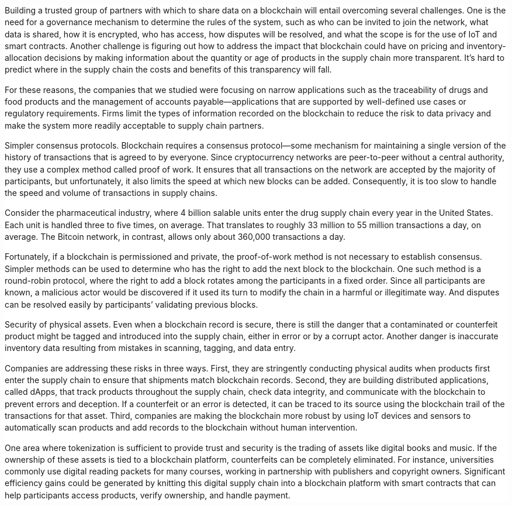 Building a trusted group of partners with which to share data on a blockchain will entail overcoming several challenges. One is the need for a governance mechanism to determine the rules of the system, such as who can be invited to join the network, what data is shared, how it is encrypted, who has access, how disputes will be resolved, and what the scope is for the use of IoT and smart contracts. Another challenge is figuring out how to address the impact that blockchain could have on pricing and inventory-allocation decisions by making information about the quantity or age of products in the supply chain more transparent. It’s hard to predict where in the supply chain the costs and benefits of this transparency will fall.

For these reasons, the companies that we studied were focusing on narrow applications such as the traceability of drugs and food products and the management of accounts payable—applications that are supported by well-defined use cases or regulatory requirements. Firms limit the types of information recorded on the blockchain to reduce the risk to data privacy and make the system more readily acceptable to supply chain partners.

Simpler consensus protocols.
Blockchain requires a consensus protocol—some mechanism for maintaining a single version of the history of transactions that is agreed to by everyone. Since cryptocurrency networks are peer-to-peer without a central authority, they use a complex method called proof of work. It ensures that all transactions on the network are accepted by the majority of participants, but unfortunately, it also limits the speed at which new blocks can be added. Consequently, it is too slow to handle the speed and volume of transactions in supply chains.

Consider the pharmaceutical industry, where 4 billion salable units enter the drug supply chain every year in the United States. Each unit is handled three to five times, on average. That translates to roughly 33 million to 55 million transactions a day, on average. The Bitcoin network, in contrast, allows only about 360,000 transactions a day.

Fortunately, if a blockchain is permissioned and private, the proof-of-work method is not necessary to establish consensus. Simpler methods can be used to determine who has the right to add the next block to the blockchain. One such method is a round-robin protocol, where the right to add a block rotates among the participants in a fixed order. Since all participants are known, a malicious actor would be discovered if it used its turn to modify the chain in a harmful or illegitimate way. And disputes can be resolved easily by participants’ validating previous blocks.

Security of physical assets.
Even when a blockchain record is secure, there is still the danger that a contaminated or counterfeit product might be tagged and introduced into the supply chain, either in error or by a corrupt actor. Another danger is inaccurate inventory data resulting from mistakes in scanning, tagging, and data entry.

Companies are addressing these risks in three ways. First, they are stringently conducting physical audits when products first enter the supply chain to ensure that shipments match blockchain records. Second, they are building distributed applications, called dApps, that track products throughout the supply chain, check data integrity, and communicate with the blockchain to prevent errors and deception. If a counterfeit or an error is detected, it can be traced to its source using the blockchain trail of the transactions for that asset. Third, companies are making the blockchain more robust by using IoT devices and sensors to automatically scan products and add records to the blockchain without human intervention.

One area where tokenization is sufficient to provide trust and security is the trading of assets like digital books and music. If the ownership of these assets is tied to a blockchain platform, counterfeits can be completely eliminated. For instance, universities commonly use digital reading packets for many courses, working in partnership with publishers and copyright owners. Significant efficiency gains could be generated by knitting this digital supply chain into a blockchain platform with smart contracts that can help participants access products, verify ownership, and handle payment.
